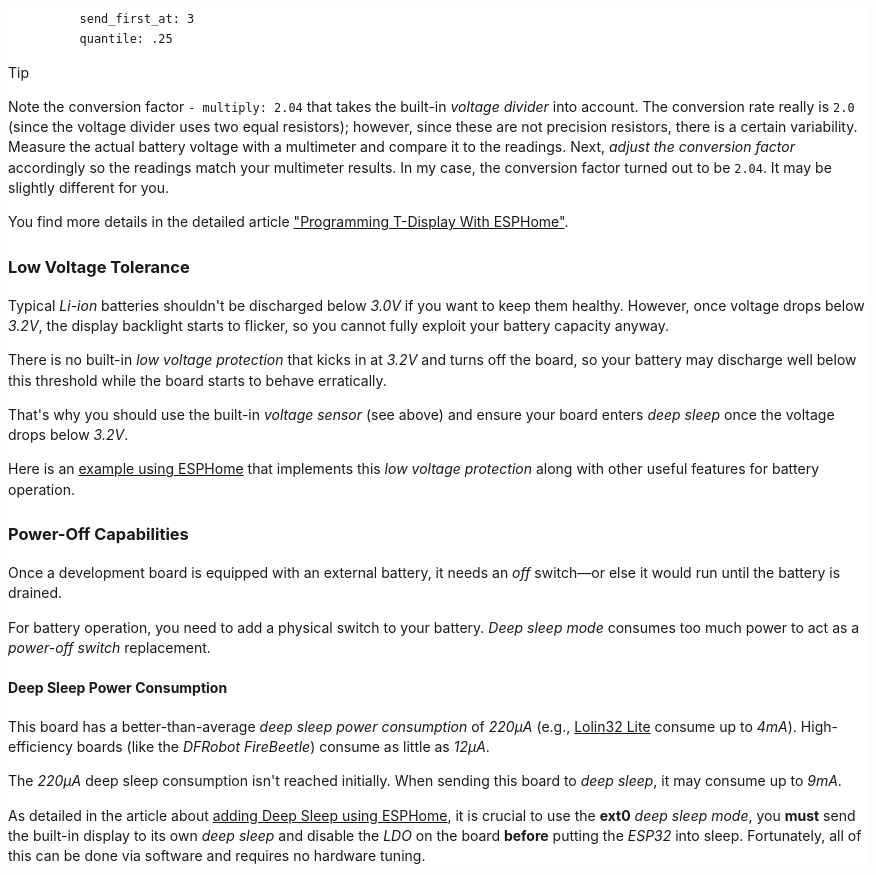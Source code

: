 ````
          send_first_at: 3
          quantile: .25
````



> [!TIP]
> Note the conversion factor `- multiply: 2.04` that takes the built-in *voltage divider* into account. The conversion rate really is `2.0` (since the voltage divider uses two equal resistors); however, since these are not precision resistors, there is a certain variability. Measure the actual battery voltage with a multimeter and compare it to the readings. Next, *adjust the conversion factor* accordingly so the readings match your multimeter results. In my case, the conversion factor turned out to be `2.04`. It may be slightly different for you.


You find more details in the detailed article ["Programming T-Display With ESPHome"](https://done.land/components/microcontroller/families/esp/esp32/developmentboards/esp32s/t-display/programming/usingesphome/).

### Low Voltage Tolerance

Typical *Li-ion* batteries shouldn't be discharged below *3.0V* if you want to keep them healthy. However, once voltage drops below *3.2V*, the display backlight starts to flicker, so you cannot fully exploit your battery capacity anyway.

There is no built-in *low voltage protection* that kicks in at *3.2V* and turns off the board, so your battery may discharge well below this threshold while the board starts to behave erratically.

That's why you should use the built-in *voltage sensor* (see above) and ensure your board enters *deep sleep* once the voltage drops below *3.2V*. 

Here is an [example using ESPHome](https://done.land/components/microcontroller/families/esp/esp32/developmentboards/esp32s/t-display/programming/usingesphome/addingdeepsleep/) that implements this *low voltage protection* along with other useful features for battery operation.


### Power-Off Capabilities

Once a development board is equipped with an external battery, it needs an *off* switch—or else it would run until the battery is drained.

For battery operation, you need to add a physical switch to your battery. *Deep sleep mode* consumes too much power to act as a *power-off switch* replacement.

#### Deep Sleep Power Consumption

This board has a better-than-average *deep sleep power consumption* of *220µA* (e.g., [Lolin32 Lite](https://done.land/components/microcontroller/families/esp/esp32/developmentboards/esp32s/lolin32lite/) consume up to *4mA*). High-efficiency boards (like the *DFRobot FireBeetle*) consume as little as *12µA*.

The *220µA* deep sleep consumption isn't reached initially. When sending this board to *deep sleep*, it may consume up to *9mA*.

As detailed in the article about [adding Deep Sleep using ESPHome](https://done.land/components/microcontroller/families/esp/esp32/developmentboards/esp32s/t-display/programming/usingesphome/addingdeepsleep/), it is crucial to use the **ext0** *deep sleep mode*, you **must** send the built-in display to its own *deep sleep* and disable the *LDO* on the board **before** putting the *ESP32* into sleep. Fortunately, all of this can be done via software and requires no hardware tuning.
